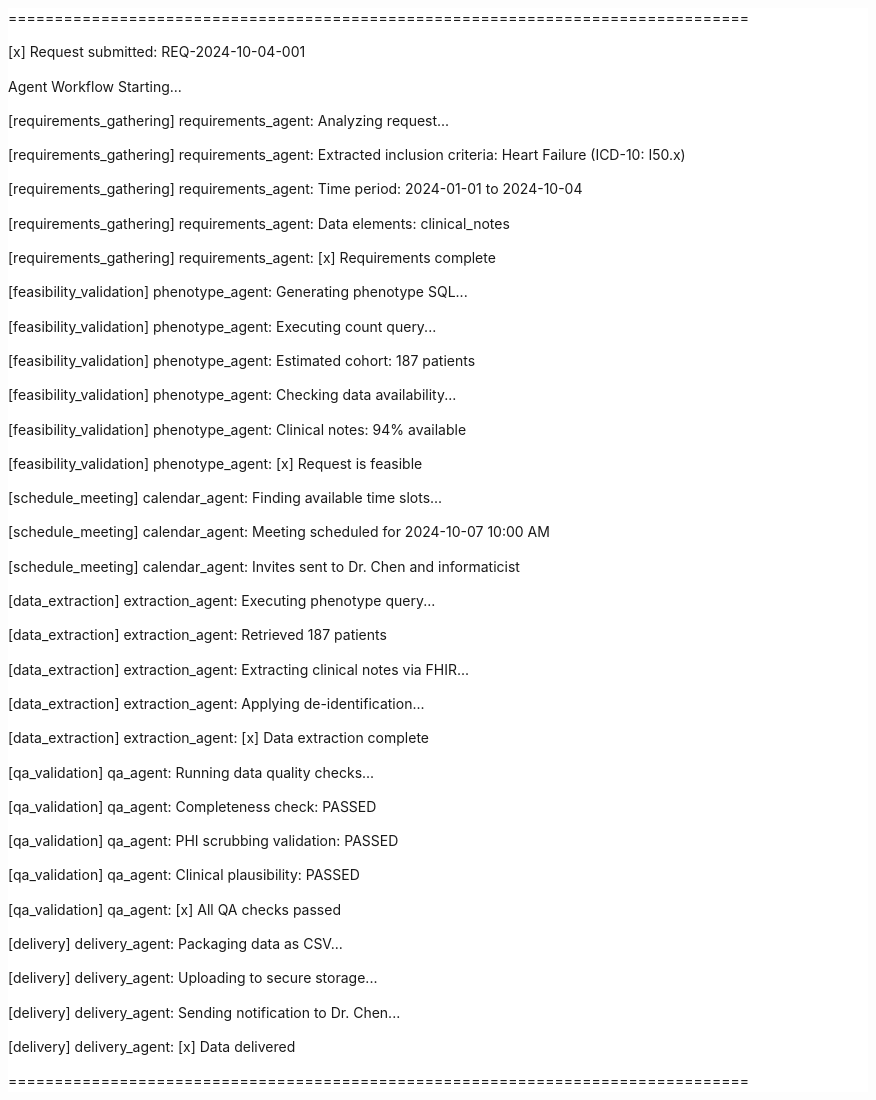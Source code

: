 ================================================================================

[x] Request submitted: REQ-2024-10-04-001

 Agent Workflow Starting...

[requirements\_gathering] requirements\_agent: Analyzing request...

[requirements\_gathering] requirements\_agent: Extracted inclusion criteria: Heart Failure (ICD-10: I50.x)

[requirements\_gathering] requirements\_agent: Time period: 2024-01-01 to 2024-10-04

[requirements\_gathering] requirements\_agent: Data elements: clinical\_notes

[requirements\_gathering] requirements\_agent: [x] Requirements complete

[feasibility\_validation] phenotype\_agent: Generating phenotype SQL...

[feasibility\_validation] phenotype\_agent: Executing count query...

[feasibility\_validation] phenotype\_agent: Estimated cohort: 187 patients

[feasibility\_validation] phenotype\_agent: Checking data availability...

[feasibility\_validation] phenotype\_agent: Clinical notes: 94% available

[feasibility\_validation] phenotype\_agent: [x] Request is feasible

[schedule\_meeting] calendar\_agent: Finding available time slots...

[schedule\_meeting] calendar\_agent: Meeting scheduled for 2024-10-07 10:00 AM

[schedule\_meeting] calendar\_agent: Invites sent to Dr. Chen and informaticist

[data\_extraction] extraction\_agent: Executing phenotype query...

[data\_extraction] extraction\_agent: Retrieved 187 patients

[data\_extraction] extraction\_agent: Extracting clinical notes via FHIR...

[data\_extraction] extraction\_agent: Applying de-identification...

[data\_extraction] extraction\_agent: [x] Data extraction complete

[qa\_validation] qa\_agent: Running data quality checks...

[qa\_validation] qa\_agent: Completeness check: PASSED

[qa\_validation] qa\_agent: PHI scrubbing validation: PASSED

[qa\_validation] qa\_agent: Clinical plausibility: PASSED

[qa\_validation] qa\_agent: [x] All QA checks passed

[delivery] delivery\_agent: Packaging data as CSV...

[delivery] delivery\_agent: Uploading to secure storage...

[delivery] delivery\_agent: Sending notification to Dr. Chen...

[delivery] delivery\_agent: [x] Data delivered

================================================================================
